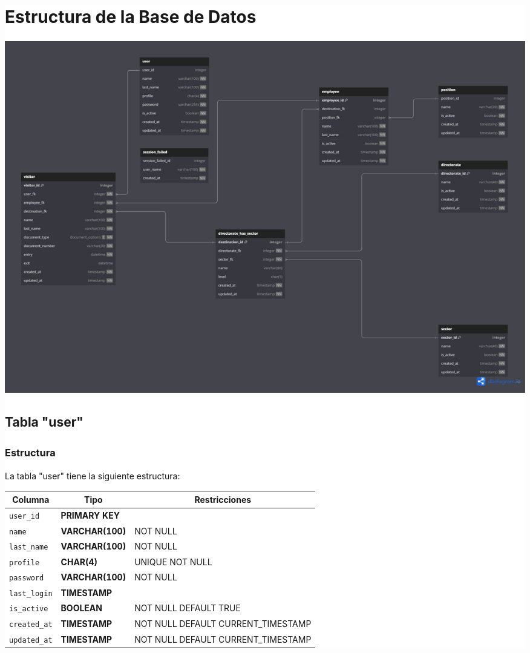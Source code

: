 # Estructura de la Base de Datos

![Descripción de la imagen](diagram%20(DER)/cajapf_access.png)

## Tabla "user"

### Estructura
La tabla "user" tiene la siguiente estructura:

| Columna       | Tipo              | Restricciones                        |
|---------------|-------------------|--------------------------------------|
| `user_id`     | **PRIMARY KEY**   |                                      |
| `name`        | **VARCHAR(100)**  | NOT NULL                             |
| `last_name`   | **VARCHAR(100)**  | NOT NULL                             |
| `profile`     | **CHAR(4)**       | UNIQUE NOT NULL                      |
| `password`    | **VARCHAR(100)**  | NOT NULL                             |
| `last_login`  | **TIMESTAMP**     |                                      |
| `is_active`   | **BOOLEAN**       | NOT NULL DEFAULT TRUE                |
| `created_at`  | **TIMESTAMP**     | NOT NULL DEFAULT CURRENT_TIMESTAMP   |
| `updated_at`  | **TIMESTAMP**     | NOT NULL DEFAULT CURRENT_TIMESTAMP   |
